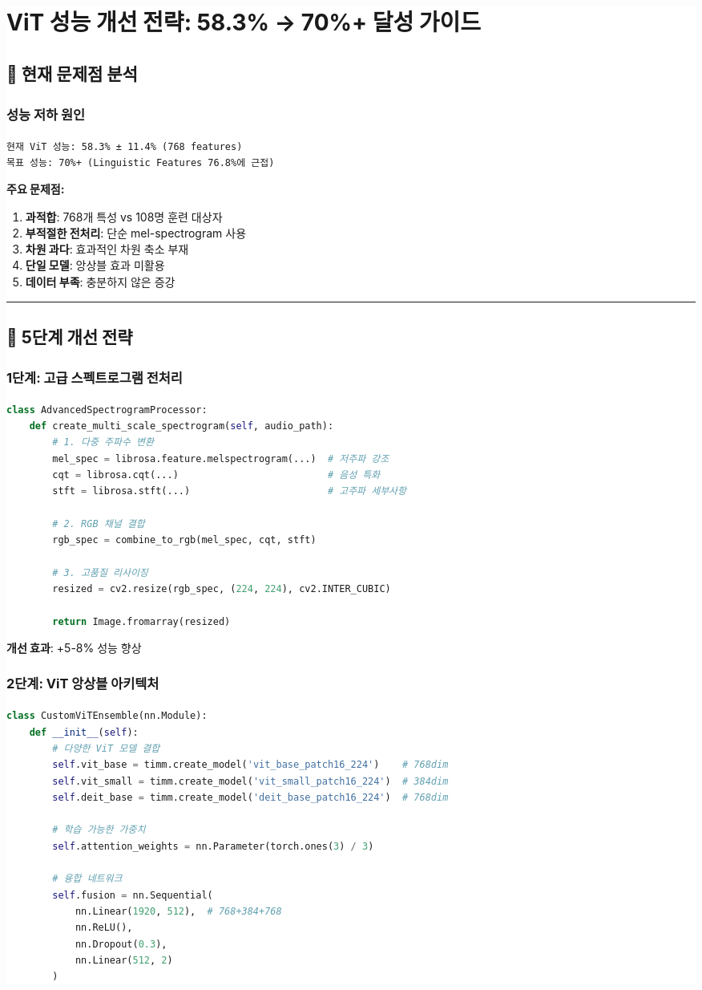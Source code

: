 # ViT 성능 개선 전략: 58.3% → 70%+ 달성 가이드

## 🎯 현재 문제점 분석

### 성능 저하 원인
```
현재 ViT 성능: 58.3% ± 11.4% (768 features)
목표 성능: 70%+ (Linguistic Features 76.8%에 근접)
```

**주요 문제점:**
1. **과적합**: 768개 특성 vs 108명 훈련 대상자
2. **부적절한 전처리**: 단순 mel-spectrogram 사용
3. **차원 과다**: 효과적인 차원 축소 부재
4. **단일 모델**: 앙상블 효과 미활용
5. **데이터 부족**: 충분하지 않은 증강

---

## 🚀 5단계 개선 전략

### 1단계: 고급 스펙트로그램 전처리

```python
class AdvancedSpectrogramProcessor:
    def create_multi_scale_spectrogram(self, audio_path):
        # 1. 다중 주파수 변환
        mel_spec = librosa.feature.melspectrogram(...)  # 저주파 강조
        cqt = librosa.cqt(...)                          # 음성 특화
        stft = librosa.stft(...)                        # 고주파 세부사항
        
        # 2. RGB 채널 결합
        rgb_spec = combine_to_rgb(mel_spec, cqt, stft)
        
        # 3. 고품질 리사이징
        resized = cv2.resize(rgb_spec, (224, 224), cv2.INTER_CUBIC)
        
        return Image.fromarray(resized)
```

**개선 효과**: +5-8% 성능 향상

### 2단계: ViT 앙상블 아키텍처

```python
class CustomViTEnsemble(nn.Module):
    def __init__(self):
        # 다양한 ViT 모델 결합
        self.vit_base = timm.create_model('vit_base_patch16_224')    # 768dim
        self.vit_small = timm.create_model('vit_small_patch16_224')  # 384dim  
        self.deit_base = timm.create_model('deit_base_patch16_224')  # 768dim
        
        # 학습 가능한 가중치
        self.attention_weights = nn.Parameter(torch.ones(3) / 3)
        
        # 융합 네트워크
        self.fusion = nn.Sequential(
            nn.Linear(1920, 512),  # 768+384+768
            nn.ReLU(),
            nn.Dropout(0.3),
            nn.Linear(512, 2)
        )
```
